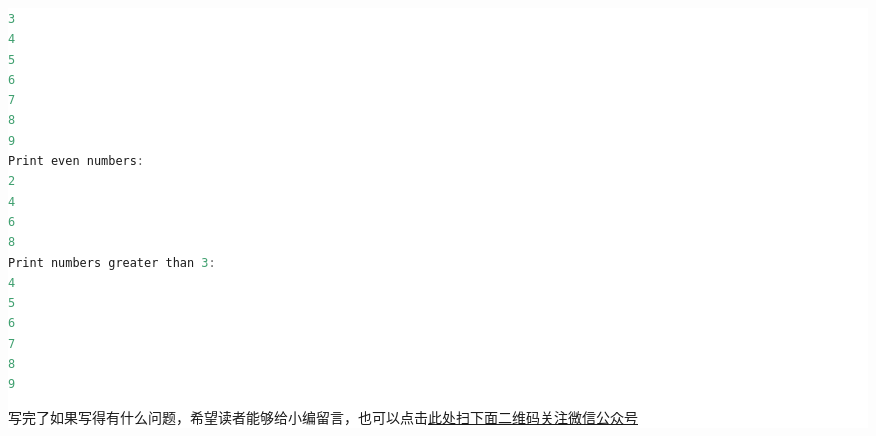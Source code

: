 ```java
3 
4 
5 
6 
7 
8 
9 
Print even numbers:
2 
4 
6 
8 
Print numbers greater than 3:
4 
5 
6 
7 
8 
9
```

写完了如果写得有什么问题，希望读者能够给小编留言，也可以点击[此处扫下面二维码关注微信公众号](https://www.ycbbs.vip/?p=28 "此处扫下面二维码关注微信公众号")